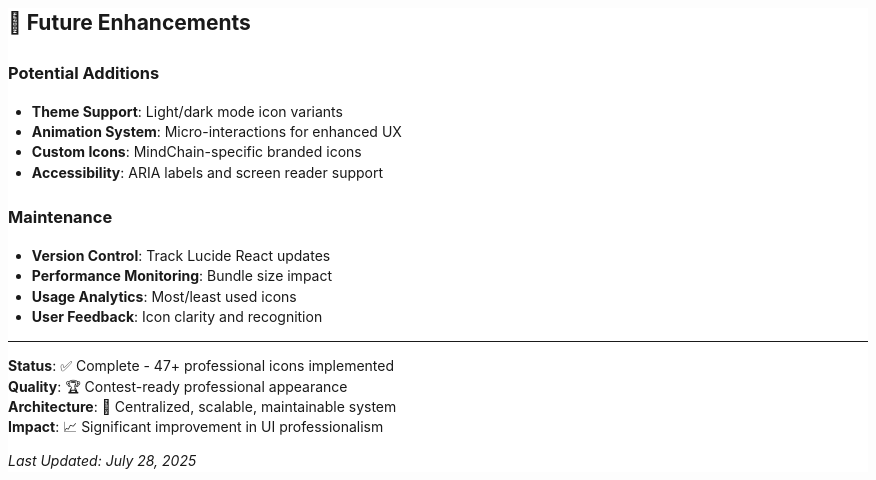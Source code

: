 ## 🚀 Future Enhancements

### Potential Additions
- **Theme Support**: Light/dark mode icon variants
- **Animation System**: Micro-interactions for enhanced UX
- **Custom Icons**: MindChain-specific branded icons
- **Accessibility**: ARIA labels and screen reader support

### Maintenance
- **Version Control**: Track Lucide React updates
- **Performance Monitoring**: Bundle size impact
- **Usage Analytics**: Most/least used icons
- **User Feedback**: Icon clarity and recognition

---

**Status**: ✅ Complete - 47+ professional icons implemented  
**Quality**: 🏆 Contest-ready professional appearance  
**Architecture**: 🔧 Centralized, scalable, maintainable system  
**Impact**: 📈 Significant improvement in UI professionalism

*Last Updated: July 28, 2025*
